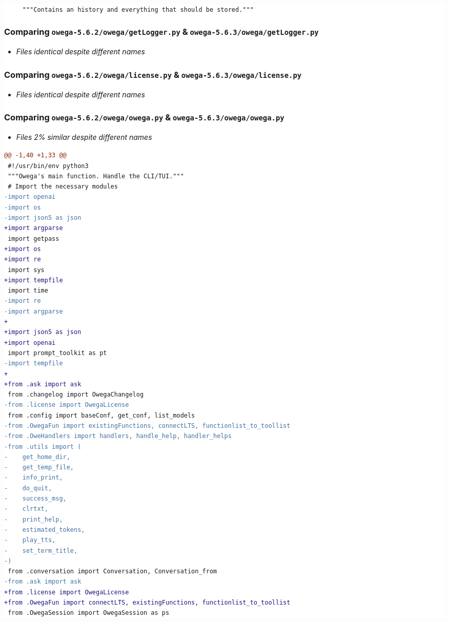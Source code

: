 ```diff
     """Contains an history and everything that should be stored."""
```

### Comparing `owega-5.6.2/owega/getLogger.py` & `owega-5.6.3/owega/getLogger.py`

 * *Files identical despite different names*

### Comparing `owega-5.6.2/owega/license.py` & `owega-5.6.3/owega/license.py`

 * *Files identical despite different names*

### Comparing `owega-5.6.2/owega/owega.py` & `owega-5.6.3/owega/owega.py`

 * *Files 2% similar despite different names*

```diff
@@ -1,40 +1,33 @@
 #!/usr/bin/env python3
 """Owega's main function. Handle the CLI/TUI."""
 # Import the necessary modules
-import openai
-import os
-import json5 as json
+import argparse
 import getpass
+import os
+import re
 import sys
+import tempfile
 import time
-import re
-import argparse
+
+import json5 as json
+import openai
 import prompt_toolkit as pt
-import tempfile
+
+from .ask import ask
 from .changelog import OwegaChangelog
-from .license import OwegaLicense
 from .config import baseConf, get_conf, list_models
-from .OwegaFun import existingFunctions, connectLTS, functionlist_to_toollist
-from .OweHandlers import handlers, handle_help, handler_helps
-from .utils import (
-    get_home_dir,
-    get_temp_file,
-    info_print,
-    do_quit,
-    success_msg,
-    clrtxt,
-    print_help,
-    estimated_tokens,
-    play_tts,
-    set_term_title,
-)
 from .conversation import Conversation, Conversation_from
-from .ask import ask
+from .license import OwegaLicense
+from .OwegaFun import connectLTS, existingFunctions, functionlist_to_toollist
 from .OwegaSession import OwegaSession as ps
```